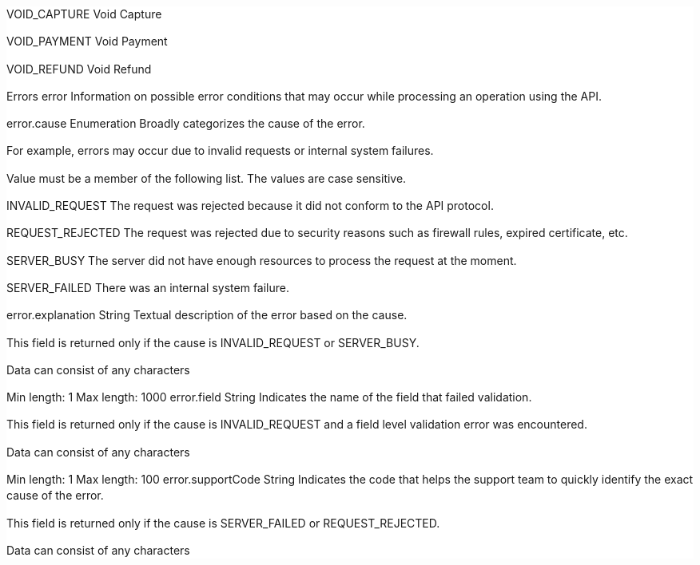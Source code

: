 VOID_CAPTURE
Void Capture

VOID_PAYMENT
Void Payment

VOID_REFUND
Void Refund

Errors
error
Information on possible error conditions that may occur while processing an operation using the API.

error.cause
Enumeration
Broadly categorizes the cause of the error.

For example, errors may occur due to invalid requests or internal system failures.

Value must be a member of the following list. The values are case sensitive.

INVALID_REQUEST
The request was rejected because it did not conform to the API protocol.

REQUEST_REJECTED
The request was rejected due to security reasons such as firewall rules, expired certificate, etc.

SERVER_BUSY
The server did not have enough resources to process the request at the moment.

SERVER_FAILED
There was an internal system failure.

error.explanation
String
Textual description of the error based on the cause.

This field is returned only if the cause is INVALID_REQUEST or SERVER_BUSY.

Data can consist of any characters

Min length: 1 Max length: 1000
error.field
String
Indicates the name of the field that failed validation.

This field is returned only if the cause is INVALID_REQUEST and a field level validation error was encountered.

Data can consist of any characters

Min length: 1 Max length: 100
error.supportCode
String
Indicates the code that helps the support team to quickly identify the exact cause of the error.

This field is returned only if the cause is SERVER_FAILED or REQUEST_REJECTED.

Data can consist of any characters
